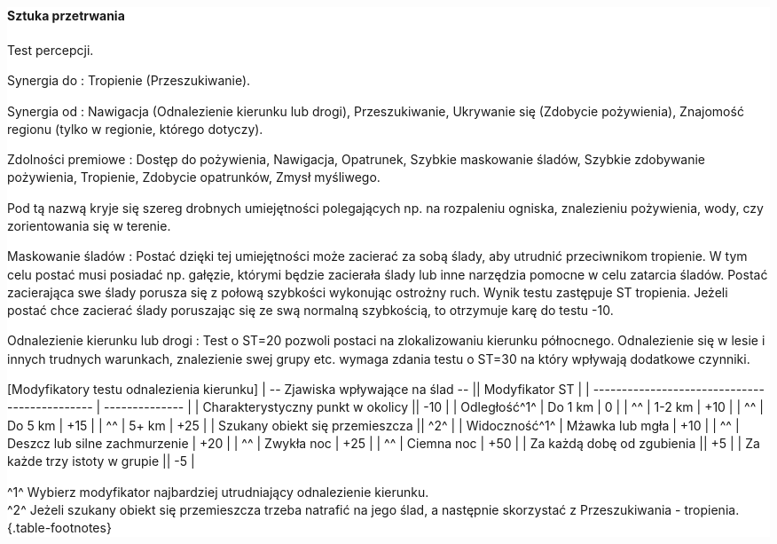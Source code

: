 #### Sztuka przetrwania

Test percepcji.

Synergia do
: Tropienie (Przeszukiwanie).

Synergia od
: Nawigacja (Odnalezienie kierunku lub drogi), Przeszukiwanie, Ukrywanie się (Zdobycie pożywienia), Znajomość regionu (tylko w regionie, którego dotyczy).

Zdolności premiowe
: Dostęp do pożywienia, Nawigacja, Opatrunek, Szybkie maskowanie śladów, Szybkie zdobywanie pożywienia,  Tropienie, Zdobycie opatrunków, Zmysł myśliwego. 

Pod tą nazwą kryje się szereg drobnych umiejętności polegających np. na rozpaleniu ogniska, znalezieniu pożywienia, wody, czy zorientowania się w terenie. 

Maskowanie śladów
: Postać dzięki tej umiejętności może zacierać za sobą ślady, aby utrudnić przeciwnikom tropienie. W tym celu postać musi posiadać np. gałęzie, którymi będzie zacierała ślady lub inne narzędzia pomocne w celu zatarcia śladów. Postać zacierająca swe ślady porusza się z połową szybkości wykonując ostrożny ruch. Wynik testu zastępuje ST tropienia. Jeżeli postać chce zacierać ślady poruszając się ze swą normalną szybkością, to otrzymuje karę do testu -10.

Odnalezienie kierunku lub drogi
: Test o ST=20 pozwoli postaci na zlokalizowaniu kierunku północnego. Odnalezienie się w lesie i innych trudnych warunkach, znalezienie swej grupy etc. wymaga zdania testu o ST=30 na który wpływają dodatkowe czynniki.

[Modyfikatory testu odnalezienia kierunku]
| -- Zjawiska wpływające na ślad --            || Modyfikator ST |
| --------------------------------------------- | -------------- | 
| Charakterystyczny punkt w okolicy            || -10            |
| Odległość^1^ | Do 1 km                        |   0            |
| ^^           | 1-2 km                         | +10            |
| ^^           | Do 5 km                        | +15            |
| ^^           | 5+ km                          | +25            |
| Szukany obiekt się przemieszcza              || ^2^            |
| Widoczność^1^ | Mżawka lub mgła               | +10            |
| ^^            | Deszcz lub silne zachmurzenie | +20            |
| ^^            | Zwykła noc                    | +25            |
| ^^            | Ciemna noc                    | +50            |
| Za każdą dobę od zgubienia                   ||  +5            |
| Za każde trzy istoty w grupie                ||  -5            |

^1^ Wybierz modyfikator najbardziej utrudniający odnalezienie kierunku.  
^2^ Jeżeli szukany obiekt się przemieszcza trzeba natrafić na jego ślad, a następnie skorzystać z Przeszukiwania - tropienia. {.table-footnotes}
